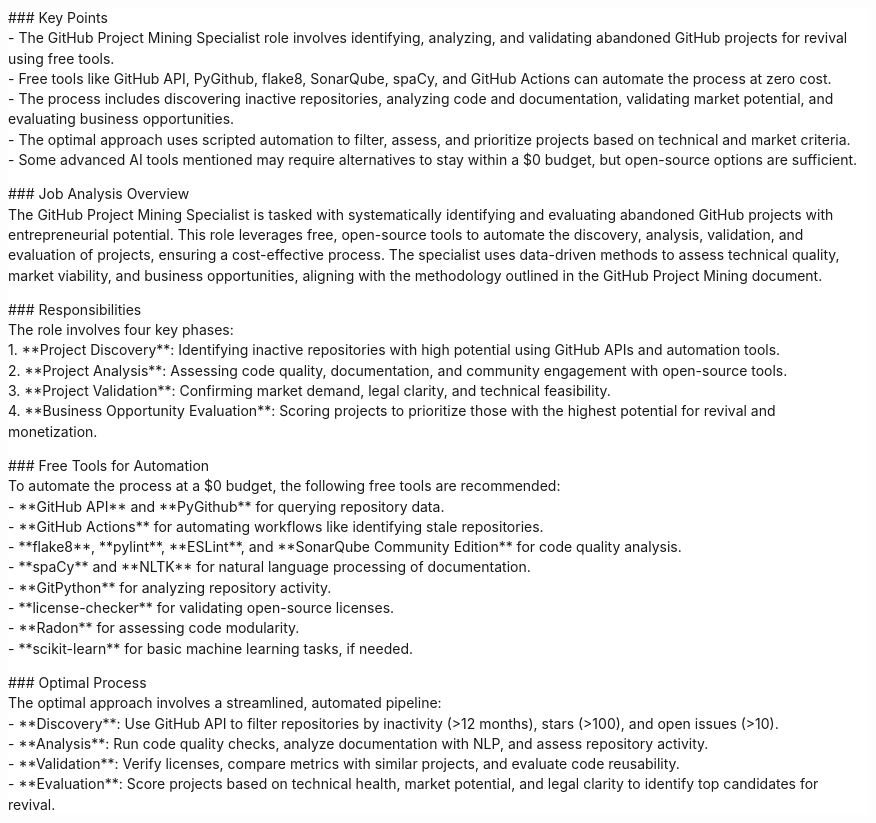 \#\#\# Key Points  
\- The GitHub Project Mining Specialist role involves identifying, analyzing, and validating abandoned GitHub projects for revival using free tools.  
\- Free tools like GitHub API, PyGithub, flake8, SonarQube, spaCy, and GitHub Actions can automate the process at zero cost.  
\- The process includes discovering inactive repositories, analyzing code and documentation, validating market potential, and evaluating business opportunities.  
\- The optimal approach uses scripted automation to filter, assess, and prioritize projects based on technical and market criteria.  
\- Some advanced AI tools mentioned may require alternatives to stay within a $0 budget, but open-source options are sufficient.

\#\#\# Job Analysis Overview  
The GitHub Project Mining Specialist is tasked with systematically identifying and evaluating abandoned GitHub projects with entrepreneurial potential. This role leverages free, open-source tools to automate the discovery, analysis, validation, and evaluation of projects, ensuring a cost-effective process. The specialist uses data-driven methods to assess technical quality, market viability, and business opportunities, aligning with the methodology outlined in the GitHub Project Mining document.

\#\#\# Responsibilities  
The role involves four key phases:  
1\. \*\*Project Discovery\*\*: Identifying inactive repositories with high potential using GitHub APIs and automation tools.  
2\. \*\*Project Analysis\*\*: Assessing code quality, documentation, and community engagement with open-source tools.  
3\. \*\*Project Validation\*\*: Confirming market demand, legal clarity, and technical feasibility.  
4\. \*\*Business Opportunity Evaluation\*\*: Scoring projects to prioritize those with the highest potential for revival and monetization.

\#\#\# Free Tools for Automation  
To automate the process at a $0 budget, the following free tools are recommended:  
\- \*\*GitHub API\*\* and \*\*PyGithub\*\* for querying repository data.  
\- \*\*GitHub Actions\*\* for automating workflows like identifying stale repositories.  
\- \*\*flake8\*\*, \*\*pylint\*\*, \*\*ESLint\*\*, and \*\*SonarQube Community Edition\*\* for code quality analysis.  
\- \*\*spaCy\*\* and \*\*NLTK\*\* for natural language processing of documentation.  
\- \*\*GitPython\*\* for analyzing repository activity.  
\- \*\*license-checker\*\* for validating open-source licenses.  
\- \*\*Radon\*\* for assessing code modularity.  
\- \*\*scikit-learn\*\* for basic machine learning tasks, if needed.

\#\#\# Optimal Process  
The optimal approach involves a streamlined, automated pipeline:  
\- \*\*Discovery\*\*: Use GitHub API to filter repositories by inactivity (\>12 months), stars (\>100), and open issues (\>10).  
\- \*\*Analysis\*\*: Run code quality checks, analyze documentation with NLP, and assess repository activity.  
\- \*\*Validation\*\*: Verify licenses, compare metrics with similar projects, and evaluate code reusability.  
\- \*\*Evaluation\*\*: Score projects based on technical health, market potential, and legal clarity to identify top candidates for revival.
